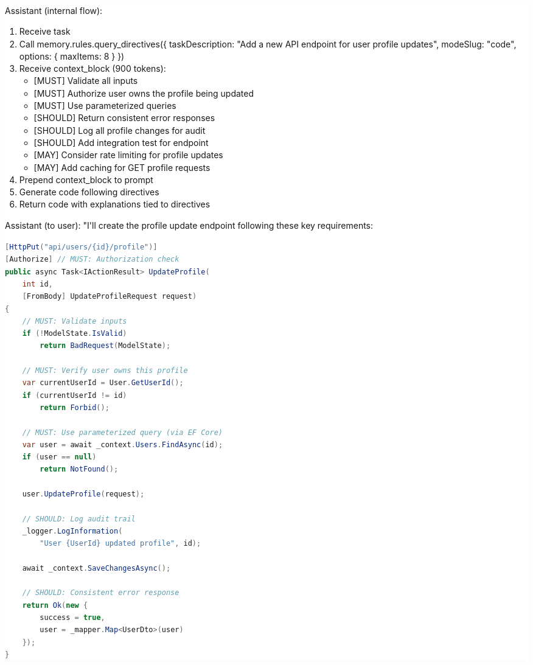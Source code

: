 Assistant (internal flow):
1. Receive task
2. Call memory.rules.query_directives({
     taskDescription: "Add a new API endpoint for user profile updates",
     modeSlug: "code",
     options: { maxItems: 8 }
   })
3. Receive context_block (900 tokens):
   - [MUST] Validate all inputs
   - [MUST] Authorize user owns the profile being updated
   - [MUST] Use parameterized queries
   - [SHOULD] Return consistent error responses
   - [SHOULD] Log all profile changes for audit
   - [SHOULD] Add integration test for endpoint
   - [MAY] Consider rate limiting for profile updates
   - [MAY] Add caching for GET profile requests
4. Prepend context_block to prompt
5. Generate code following directives
6. Return code with explanations tied to directives

Assistant (to user):
"I'll create the profile update endpoint following these key requirements:

```csharp
[HttpPut("api/users/{id}/profile")]
[Authorize] // MUST: Authorization check
public async Task<IActionResult> UpdateProfile(
    int id, 
    [FromBody] UpdateProfileRequest request)
{
    // MUST: Validate inputs
    if (!ModelState.IsValid)
        return BadRequest(ModelState);
    
    // MUST: Verify user owns this profile
    var currentUserId = User.GetUserId();
    if (currentUserId != id)
        return Forbid();
    
    // MUST: Use parameterized query (via EF Core)
    var user = await _context.Users.FindAsync(id);
    if (user == null)
        return NotFound();
    
    user.UpdateProfile(request);
    
    // SHOULD: Log audit trail
    _logger.LogInformation(
        "User {UserId} updated profile", id);
    
    await _context.SaveChangesAsync();
    
    // SHOULD: Consistent error response
    return Ok(new { 
        success = true, 
        user = _mapper.Map<UserDto>(user) 
    });
}
```
